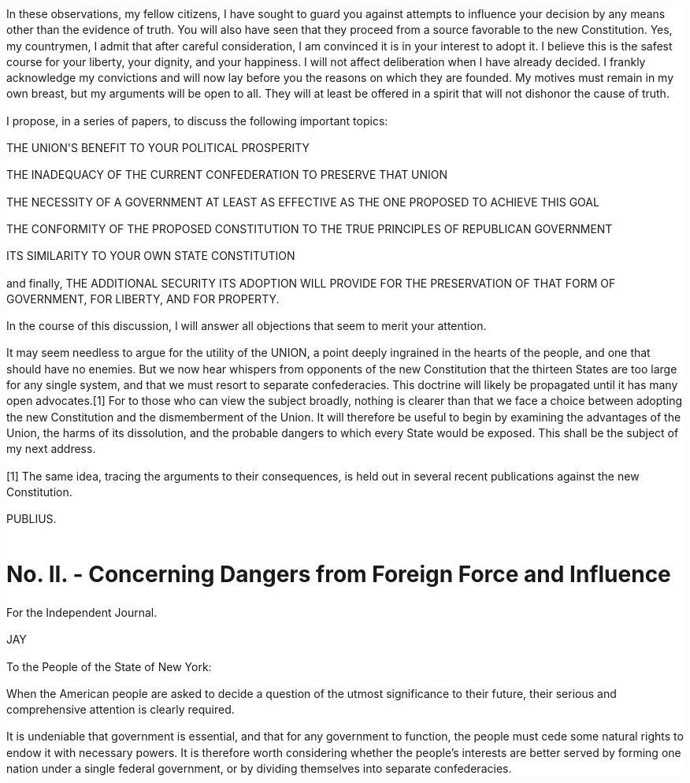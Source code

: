 In these observations, my fellow citizens, I have sought to guard you against attempts to influence your decision by any means other than the evidence of truth. You will also have seen that they proceed from a source favorable to the new Constitution. Yes, my countrymen, I admit that after careful consideration, I am convinced it is in your interest to adopt it. I believe this is the safest course for your liberty, your dignity, and your happiness. I will not affect deliberation when I have already decided. I frankly acknowledge my convictions and will now lay before you the reasons on which they are founded. My motives must remain in my own breast, but my arguments will be open to all. They will at least be offered in a spirit that will not dishonor the cause of truth.

I propose, in a series of papers, to discuss the following important topics:

THE UNION'S BENEFIT TO YOUR POLITICAL PROSPERITY

THE INADEQUACY OF THE CURRENT CONFEDERATION TO PRESERVE THAT UNION

THE NECESSITY OF A GOVERNMENT AT LEAST AS EFFECTIVE AS THE ONE PROPOSED TO ACHIEVE THIS GOAL

THE CONFORMITY OF THE PROPOSED CONSTITUTION TO THE TRUE PRINCIPLES OF REPUBLICAN GOVERNMENT

ITS SIMILARITY TO YOUR OWN STATE CONSTITUTION

and finally, THE ADDITIONAL SECURITY ITS ADOPTION WILL PROVIDE FOR THE PRESERVATION OF THAT FORM OF GOVERNMENT, FOR LIBERTY, AND FOR PROPERTY.

In the course of this discussion, I will answer all objections that seem to merit your attention.

It may seem needless to argue for the utility of the UNION, a point deeply ingrained in the hearts of the people, and one that should have no enemies. But we now hear whispers from opponents of the new Constitution that the thirteen States are too large for any single system, and that we must resort to separate confederacies. This doctrine will likely be propagated until it has many open advocates.[1] For to those who can view the subject broadly, nothing is clearer than that we face a choice between adopting the new Constitution and the dismemberment of the Union. It will therefore be useful to begin by examining the advantages of the Union, the harms of its dissolution, and the probable dangers to which every State would be exposed. This shall be the subject of my next address.

[1] The same idea, tracing the arguments to their consequences, is held out in several recent publications against the new Constitution.

PUBLIUS.

# No. II. - Concerning Dangers from Foreign Force and Influence

For the Independent Journal.

JAY


To the People of the State of New York:

When the American people are asked to decide a question of the utmost significance to their future, their serious and comprehensive attention is clearly required.

It is undeniable that government is essential, and that for any government to function, the people must cede some natural rights to endow it with necessary powers. It is therefore worth considering whether the people’s interests are better served by forming one nation under a single federal government, or by dividing themselves into separate confederacies.
